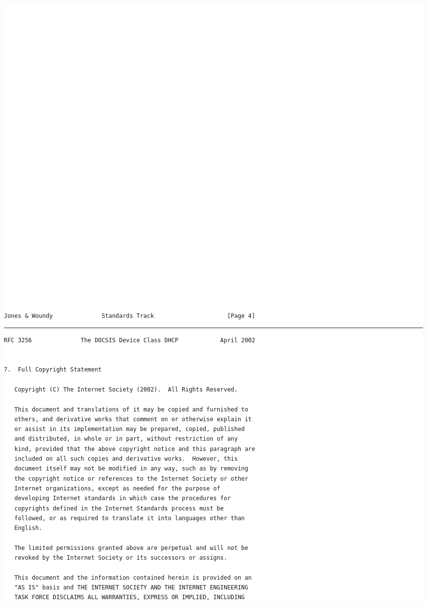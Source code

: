 ``` newpage































Jones & Woundy              Standards Track                     [Page 4]
```

------------------------------------------------------------------------

``` newpage
RFC 3256              The DOCSIS Device Class DHCP            April 2002


7.  Full Copyright Statement

   Copyright (C) The Internet Society (2002).  All Rights Reserved.

   This document and translations of it may be copied and furnished to
   others, and derivative works that comment on or otherwise explain it
   or assist in its implementation may be prepared, copied, published
   and distributed, in whole or in part, without restriction of any
   kind, provided that the above copyright notice and this paragraph are
   included on all such copies and derivative works.  However, this
   document itself may not be modified in any way, such as by removing
   the copyright notice or references to the Internet Society or other
   Internet organizations, except as needed for the purpose of
   developing Internet standards in which case the procedures for
   copyrights defined in the Internet Standards process must be
   followed, or as required to translate it into languages other than
   English.

   The limited permissions granted above are perpetual and will not be
   revoked by the Internet Society or its successors or assigns.

   This document and the information contained herein is provided on an
   "AS IS" basis and THE INTERNET SOCIETY AND THE INTERNET ENGINEERING
   TASK FORCE DISCLAIMS ALL WARRANTIES, EXPRESS OR IMPLIED, INCLUDING
```